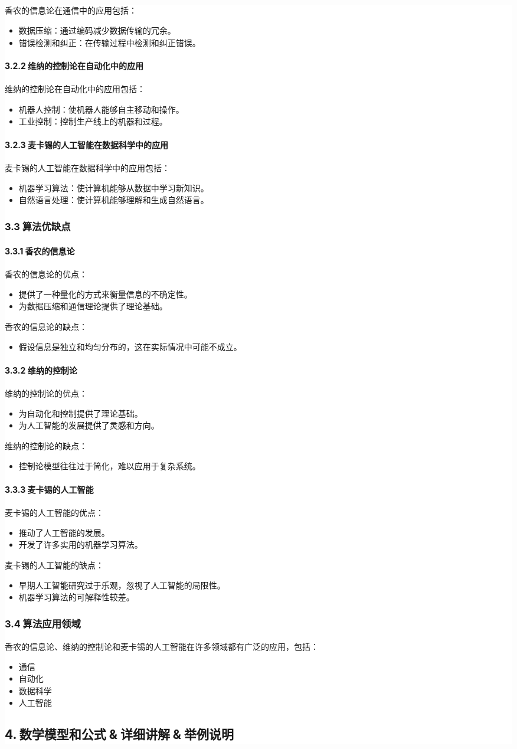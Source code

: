 香农的信息论在通信中的应用包括：
- 数据压缩：通过编码减少数据传输的冗余。
- 错误检测和纠正：在传输过程中检测和纠正错误。

#### 3.2.2 维纳的控制论在自动化中的应用

维纳的控制论在自动化中的应用包括：
- 机器人控制：使机器人能够自主移动和操作。
- 工业控制：控制生产线上的机器和过程。

#### 3.2.3 麦卡锡的人工智能在数据科学中的应用

麦卡锡的人工智能在数据科学中的应用包括：
- 机器学习算法：使计算机能够从数据中学习新知识。
- 自然语言处理：使计算机能够理解和生成自然语言。

### 3.3 算法优缺点

#### 3.3.1 香农的信息论

香农的信息论的优点：
- 提供了一种量化的方式来衡量信息的不确定性。
- 为数据压缩和通信理论提供了理论基础。

香农的信息论的缺点：
- 假设信息是独立和均匀分布的，这在实际情况中可能不成立。

#### 3.3.2 维纳的控制论

维纳的控制论的优点：
- 为自动化和控制提供了理论基础。
- 为人工智能的发展提供了灵感和方向。

维纳的控制论的缺点：
- 控制论模型往往过于简化，难以应用于复杂系统。

#### 3.3.3 麦卡锡的人工智能

麦卡锡的人工智能的优点：
- 推动了人工智能的发展。
- 开发了许多实用的机器学习算法。

麦卡锡的人工智能的缺点：
- 早期人工智能研究过于乐观，忽视了人工智能的局限性。
- 机器学习算法的可解释性较差。

### 3.4 算法应用领域

香农的信息论、维纳的控制论和麦卡锡的人工智能在许多领域都有广泛的应用，包括：

- 通信
- 自动化
- 数据科学
- 人工智能

## 4. 数学模型和公式 & 详细讲解 & 举例说明
